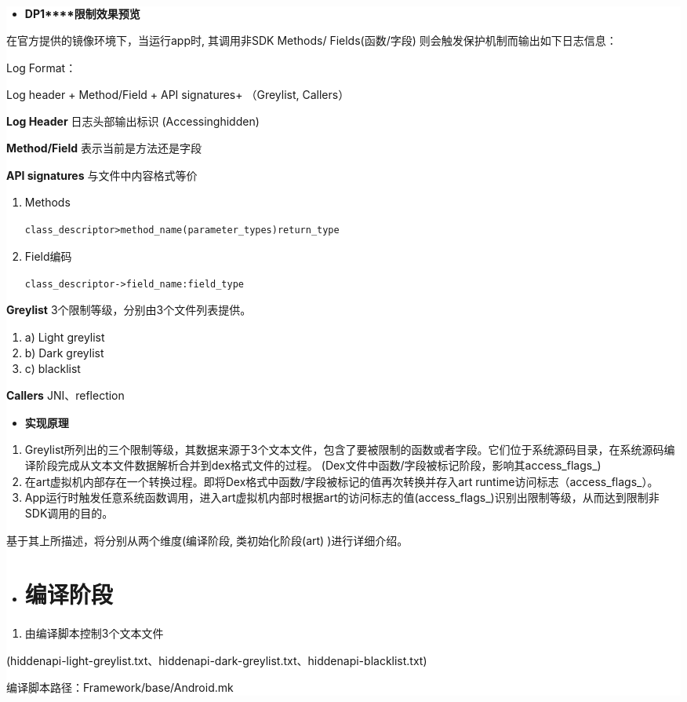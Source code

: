 
 

- **DP1****限制效果预览**

在官方提供的镜像环境下，当运行app时, 其调用非SDK Methods/ Fields(函数/字段) 则会触发保护机制而输出如下日志信息：



Log Format：

Log header + Method/Field + API signatures+ （Greylist, Callers）

 

**Log Header**      日志头部输出标识 (Accessinghidden)

**Method/Field**    表示当前是方法还是字段

**API signatures**  与文件中内容格式等价

1. Methods

   `class_descriptor>method_name(parameter_types)return_type`

2. Field编码

   `class_descriptor->field_name:field_type`

**Greylist**        3个限制等级，分别由3个文件列表提供。

1. a)   Light greylist
2. b)   Dark greylist
3. c)   blacklist

**Callers**         JNI、reflection

 



- **实现原理**

1.  Greylist所列出的三个限制等级，其数据来源于3个文本文件，包含了要被限制的函数或者字段。它们位于系统源码目录，在系统源码编译阶段完成从文本文件数据解析合并到dex格式文件的过程。 (Dex文件中函数/字段被标记阶段，影响其access_flags_)
2. 在art虚拟机内部存在一个转换过程。即将Dex格式中函数/字段被标记的值再次转换并存入art runtime访问标志（access_flags_）。
3. App运行时触发任意系统函数调用，进入art虚拟机内部时根据art的访问标志的值(access_flags_)识别出限制等级，从而达到限制非SDK调用的目的。

 

基于其上所描述，将分别从两个维度(编译阶段,  类初始化阶段(art) )进行详细介绍。





 

- # **编译阶段**



1. 由编译脚本控制3个文本文件

(hiddenapi-light-greylist.txt、hiddenapi-dark-greylist.txt、hiddenapi-blacklist.txt)

编译脚本路径：Framework/base/Android.mk




